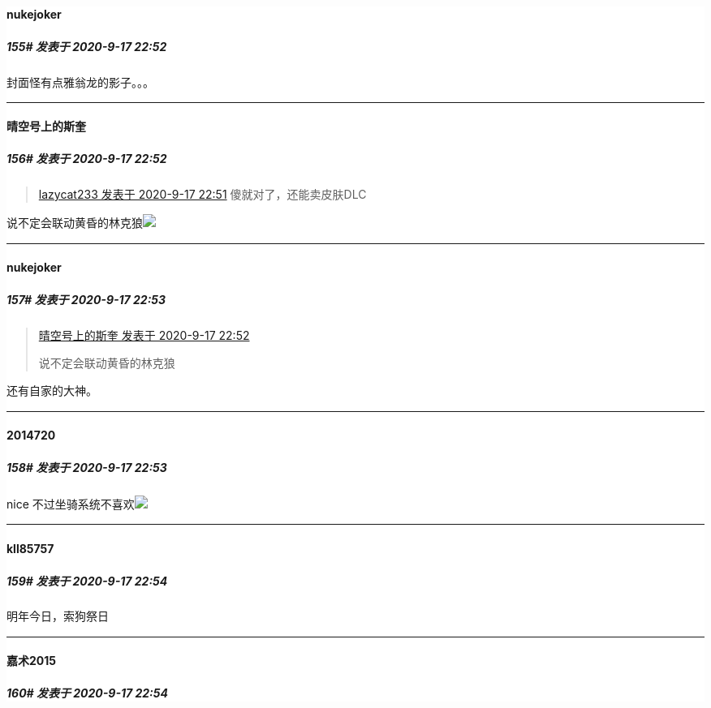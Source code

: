 ####  nukejoker  
##### 155#       发表于 2020-9-17 22:52


封面怪有点雅翁龙的影子。。。


-----

####  晴空号上的斯奎  
##### 156#       发表于 2020-9-17 22:52


<blockquote><a href="httphttps://bbs.saraba1st.com/2b/forum.php?mod=redirect&amp;goto=findpost&amp;pid=48770935&amp;ptid=1960405" target="_blank">lazycat233 发表于 2020-9-17 22:51</a>
傻就对了，还能卖皮肤DLC</blockquote>
说不定会联动黄昏的林克狼<img src="https://static.saraba1st.com/image/smiley/face2017/067.png" referrerpolicy="no-referrer">


-----

####  nukejoker  
##### 157#       发表于 2020-9-17 22:53


<blockquote><a href="httphttps://bbs.saraba1st.com/2b/forum.php?mod=redirect&amp;goto=findpost&amp;pid=48770953&amp;ptid=1960405" target="_blank">晴空号上的斯奎 发表于 2020-9-17 22:52</a>

说不定会联动黄昏的林克狼</blockquote>
还有自家的大神。


-----

####  2014720  
##### 158#       发表于 2020-9-17 22:53


nice
不过坐骑系统不喜欢<img src="https://static.saraba1st.com/image/smiley/face2017/018.png" referrerpolicy="no-referrer">


-----

####  kll85757  
##### 159#       发表于 2020-9-17 22:54


明年今日，索狗祭日


-----

####  嘉术2015  
##### 160#       发表于 2020-9-17 22:54

